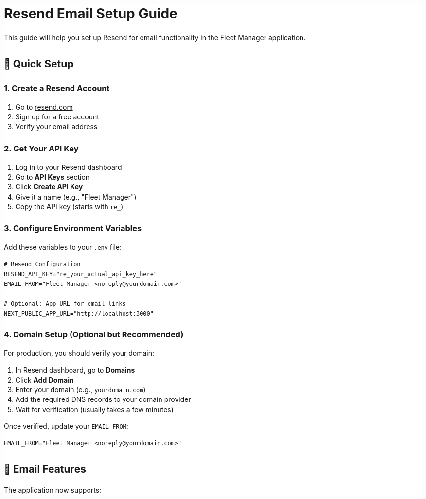 # Resend Email Setup Guide

This guide will help you set up Resend for email functionality in the Fleet Manager application.

## 🚀 Quick Setup

### 1. Create a Resend Account

1. Go to [resend.com](https://resend.com)
2. Sign up for a free account
3. Verify your email address

### 2. Get Your API Key

1. Log in to your Resend dashboard
2. Go to **API Keys** section
3. Click **Create API Key**
4. Give it a name (e.g., "Fleet Manager")
5. Copy the API key (starts with `re_`)

### 3. Configure Environment Variables

Add these variables to your `.env` file:

```env
# Resend Configuration
RESEND_API_KEY="re_your_actual_api_key_here"
EMAIL_FROM="Fleet Manager <noreply@yourdomain.com>"

# Optional: App URL for email links
NEXT_PUBLIC_APP_URL="http://localhost:3000"
```

### 4. Domain Setup (Optional but Recommended)

For production, you should verify your domain:

1. In Resend dashboard, go to **Domains**
2. Click **Add Domain**
3. Enter your domain (e.g., `yourdomain.com`)
4. Add the required DNS records to your domain provider
5. Wait for verification (usually takes a few minutes)

Once verified, update your `EMAIL_FROM`:
```env
EMAIL_FROM="Fleet Manager <noreply@yourdomain.com>"
```

## 📧 Email Features

The application now supports:
